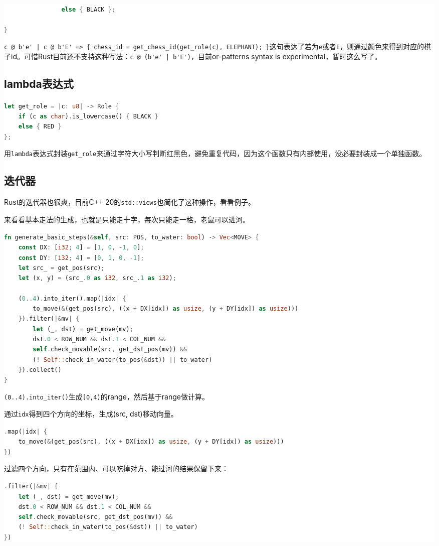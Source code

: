 ```rust
                else { BLACK };

}
```

`c @ b'e' | c @ b'E' => { chess_id = get_chess_id(get_role(c), ELEPHANT); }`这句表达了若为`e`或者`E`，则通过颜色来得到对应的棋子id。可惜Rust目前还不支持这种写法：`c @ (b'e' | b'E')`，目前or-patterns syntax is experimental，暂时这么写了。

## lambda表达式

```rust
let get_role = |c: u8| -> Role {
	if (c as char).is_lowercase() { BLACK }
	else { RED }
};
```

用`lambda`表达式封装`get_role`来通过字符大小写判断红黑色，避免重复代码，因为这个函数只有内部使用，没必要封装成一个单独函数。

## 迭代器
Rust的迭代器也很爽，目前C++ 20的`std::views`也简化了这种操作，看看例子。

来看看基本走法的生成，也就是只能走十字，每次只能走一格，老鼠可以进河。

```rust
fn generate_basic_steps(&self, src: POS, to_water: bool) -> Vec<MOVE> {
    const DX: [i32; 4] = [1, 0, -1, 0];
    const DY: [i32; 4] = [0, 1, 0, -1];
    let src_ = get_pos(src);
    let (x, y) = (src_.0 as i32, src_.1 as i32);

    (0..4).into_iter().map(|idx| {
        to_move(&(get_pos(src), ((x + DX[idx]) as usize, (y + DY[idx]) as usize)))
    }).filter(|&mv| {
        let (_, dst) = get_move(mv);
        dst.0 < ROW_NUM && dst.1 < COL_NUM &&
        self.check_movable(src, get_dst_pos(mv)) &&
        (! Self::check_in_water(to_pos(&dst)) || to_water)
    }).collect()
}
```

`(0..4).into_iter()`生成`[0,4)`的range，然后基于range做计算。

通过`idx`得到四个方向的坐标，生成(src, dst)移动向量。

```rust
.map(|idx| {
    to_move(&(get_pos(src), ((x + DX[idx]) as usize, (y + DY[idx]) as usize)))
})
```

过滤四个方向，只有在范围内、可以吃掉对方、能过河的结果保留下来：

```rust
.filter(|&mv| {
    let (_, dst) = get_move(mv);
    dst.0 < ROW_NUM && dst.1 < COL_NUM &&
    self.check_movable(src, get_dst_pos(mv)) &&
    (! Self::check_in_water(to_pos(&dst)) || to_water)
})
```
